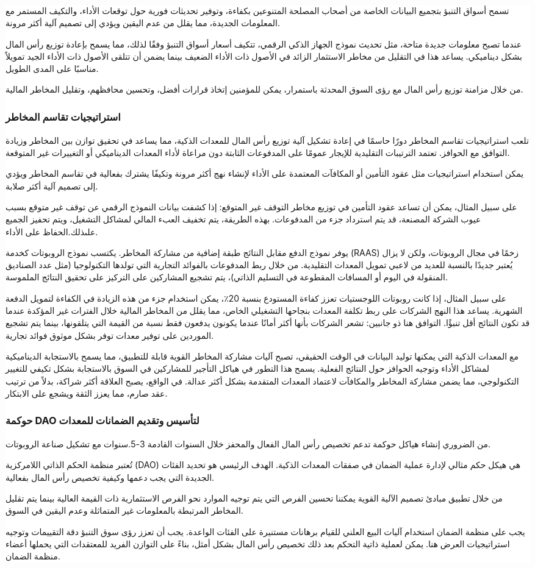تسمح أسواق التنبؤ بتجميع البيانات الخاصة من أصحاب المصلحة المتنوعين بكفاءة، وتوفير تحديثات فورية حول توقعات الأداء، والتكيف المستمر مع المعلومات الجديدة، مما يقلل من عدم اليقين ويؤدي إلى تصميم آلية أكثر مرونة.

عندما تصبح معلومات جديدة متاحة، مثل تحديث نموذج الجهاز الذكي الرقمي، تتكيف أسعار أسواق التنبؤ وفقًا لذلك، مما يسمح بإعادة توزيع رأس المال بشكل ديناميكي. يساعد هذا في التقليل من مخاطر الاستثمار الزائد في الأصول ذات الأداء الضعيف بينما يضمن أن تتلقى الأصول ذات الأداء الجيد تمويلاً مناسبًا على المدى الطويل.

من خلال مزامنة توزيع رأس المال مع رؤى السوق المحدثة باستمرار، يمكن للمؤمنين إتخاذ قرارات أفضل، وتحسين محافظهم، وتقليل المخاطر المالية.


### **استراتيجيات تقاسم المخاطر**

تلعب استراتيجيات تقاسم المخاطر دورًا حاسمًا في إعادة تشكيل آلية توزيع رأس المال للمعدات الذكية، مما يساعد في تحقيق توازن بين المخاطر وزيادة التوافق مع الحوافز. تعتمد الترتيبات التقليدية للإيجار عمومًا على المدفوعات الثابتة دون مراعاة لأداء المعدات الديناميكي أو التغييرات غير المتوقعة.

يمكن استخدام استراتيجيات مثل عقود التأمين أو المكافآت المعتمدة على الأداء لإنشاء نهج أكثر مرونة وتكيفًا يشترك بفعالية في تقاسم المخاطر ويؤدي إلى تصميم آلية أكثر صلابة.

على سبيل المثال، يمكن أن تساعد عقود التأمين في توزيع مخاطر التوقف غير المتوقع: إذا كشفت بيانات النموذج الرقمي عن توقف غير متوقع بسبب عيوب الشركة المصنعة، قد يتم استرداد جزء من المدفوعات. بهذه الطريقة، يتم تخفيف العبء المالي لمشاكل التشغيل، ويتم تحفيز الجميع علىذلك.الحفاظ على الأداء.

يوفر نموذج الدفع مقابل النتائج طبقة إضافية من مشاركة المخاطر. يكتسب نموذج الروبوتات كخدمة (RAAS) زخمًا في مجال الروبوتات، ولكن لا يزال يُعتبر جديدًا بالنسبة للعديد من لاعبي تمويل المعدات التقليدية. من خلال ربط المدفوعات بالفوائد التجارية التي تولدها التكنولوجيا (مثل عدد الصناديق المنقولة في اليوم أو المسافات المقطوعة في التسليم الذاتي)، يتم تشجيع المشاركين على التركيز على تحقيق النتائج الملموسة.

على سبيل المثال، إذا كانت روبوتات اللوجستيات تعزز كفاءة المستودع بنسبة 20٪، يمكن استخدام جزء من هذه الزيادة في الكفاءة لتمويل الدفعة الشهرية. يساعد هذا النهج الشركات على ربط تكلفة المعدات بنجاحها التشغيلي الخاص، مما يقلل من المخاطر المالية خلال الفترات غير المؤكدة عندما قد تكون النتائج أقل تنبؤًا. التوافق هنا ذو جانبين: تشعر الشركات بأنها أكثر أمانًا عندما يكونون يدفعون فقط نسبة من القيمة التي يتلقونها، بينما يتم تشجيع الموردين على توفير معدات توفر بشكل موثوق فوائد تجارية.

مع المعدات الذكية التي يمكنها توليد البيانات في الوقت الحقيقي، تصبح آليات مشاركة المخاطر القوية قابلة للتطبيق، مما يسمح بالاستجابة الديناميكية لمشاكل الأداء وتوجيه الحوافز حول النتائج الفعلية. يسمح هذا التطور في هياكل التأجير للمشاركين في السوق بالاستجابة بشكل تكيفي للتغيير التكنولوجي، مما يضمن مشاركة المخاطر والمكافآت لاعتماد المعدات المتقدمة بشكل أكثر عدالة. في الواقع، يصبح العلاقة أكثر شراكة، بدلاً من ترتيب عقد صارم، مما يعزز الثقة ويشجع على الابتكار.


### **حوكمة DAO لتأسيس وتقديم الضمانات للمعدات**

من الضروري إنشاء هياكل حوكمة تدعم تخصيص رأس المال الفعال والمحفز خلال السنوات القادمة 3-5.سنوات مع تشكيل صناعة الروبوتات.

تُعتبر منظمة الحكم الذاتي اللامركزية (DAO) هي هيكل حكم مثالي لإدارة عملية الضمان في صفقات المعدات الذكية. الهدف الرئيسي هو تحديد الفئات الجديدة التي يجب دعمها وكيفية تخصيص رأس المال بفعالية.

من خلال تطبيق مبادئ تصميم الآلية القوية يمكننا تحسين الفرص التي يتم توجيه الموارد نحو الفرص الاستثمارية ذات القيمة العالية بينما يتم تقليل المخاطر المرتبطة بالمعلومات غير المتماثلة وعدم اليقين في السوق.

يجب على منظمة الضمان استخدام آليات البيع العلني للقيام برهانات مستنيرة على الفئات الواعدة. يجب أن تعزز رؤى سوق التنبؤ دقة التقييمات وتوجيه استراتيجيات العرض هنا. يمكن لعملية ذاتية التحكم بعد ذلك تخصيص رأس المال بشكل أمثل، بناءً على التوازن الفريد للمعتقدات التي يحملها أعضاء منظمة الضمان.

